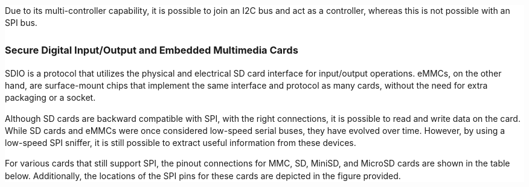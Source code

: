 Due to its multi-controller capability, it is possible to join an I2C bus and act as a controller, whereas this is not possible with an SPI bus.

### **Secure Digital Input/Output and Embedded Multimedia Cards**

SDIO is a protocol that utilizes the physical and electrical SD card interface for input/output operations. eMMCs, on the other hand, are surface-mount chips that implement the same interface and protocol as many cards, without the need for extra packaging or a socket.

Although SD cards are backward compatible with SPI, with the right connections, it is possible to read and write data on the card. While SD cards and eMMCs were once considered low-speed serial buses, they have evolved over time. However, by using a low-speed SPI sniffer, it is still possible to extract useful information from these devices.

For various cards that still support SPI, the pinout connections for MMC, SD, MiniSD, and MicroSD cards are shown in the table below. Additionally, the locations of the SPI pins for these cards are depicted in the figure provided.

